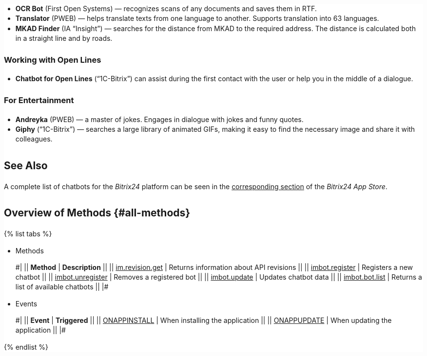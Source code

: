 - **OCR Bot** (First Open Systems) — recognizes scans of any documents and saves them in RTF.
- **Translator** (PWEB) — helps translate texts from one language to another. Supports translation into 63 languages.
- **MKAD Finder** (IA “Insight”) — searches for the distance from MKAD to the required address. The distance is calculated both in a straight line and by roads.

### Working with Open Lines

- **Chatbot for Open Lines** (“1C-Bitrix”) can assist during the first contact with the user or help you in the middle of a dialogue.

### For Entertainment

- **Andreyka** (PWEB) — a master of jokes. Engages in dialogue with jokes and funny quotes.
- **Giphy** (“1C-Bitrix”) — searches a large library of animated GIFs, making it easy to find the necessary image and share it with colleagues.

## See Also

A complete list of chatbots for the *Bitrix24* platform can be seen in the [corresponding section](https://www.bitrix24.com/apps/?category=chat_bots) of the *Bitrix24 App Store*.

## Overview of Methods {#all-methods}

{% list tabs %}

- Methods

    #| 
    || **Method** | **Description** ||
    || [im.revision.get](./im-revision-get.md) | Returns information about API revisions ||
    || [imbot.register](./imbot-register.md) | Registers a new chatbot ||
    || [imbot.unregister](./imbot-unregister.md) | Removes a registered bot ||
    || [imbot.update](./imbot-update.md) | Updates chatbot data ||
    || [imbot.bot.list](./imbot-bot-list.md) | Returns a list of available chatbots ||
    |#

- Events

    #| 
    || **Event** | **Triggered** ||
    || [ONAPPINSTALL](./events/on-app-install.md) | When installing the application ||
    || [ONAPPUPDATE](./events/on-app-update.md) | When updating the application ||
    |#

{% endlist %}
